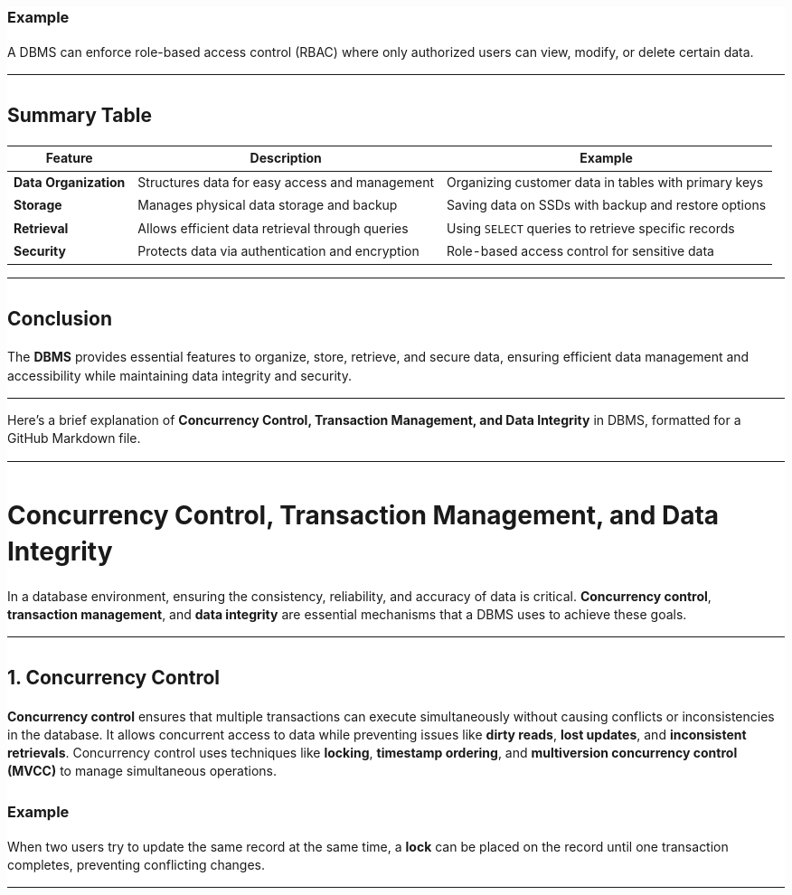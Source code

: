 ### Example
A DBMS can enforce role-based access control (RBAC) where only authorized users can view, modify, or delete certain data.

---

## Summary Table

| Feature           | Description                                      | Example |
|-------------------|--------------------------------------------------|---------|
| **Data Organization** | Structures data for easy access and management | Organizing customer data in tables with primary keys |
| **Storage**       | Manages physical data storage and backup         | Saving data on SSDs with backup and restore options |
| **Retrieval**     | Allows efficient data retrieval through queries  | Using `SELECT` queries to retrieve specific records |
| **Security**      | Protects data via authentication and encryption  | Role-based access control for sensitive data |

---

## Conclusion
The **DBMS** provides essential features to organize, store, retrieve, and secure data, ensuring efficient data management and accessibility while maintaining data integrity and security.

---

Here’s a brief explanation of **Concurrency Control, Transaction Management, and Data Integrity** in DBMS, formatted for a GitHub Markdown file.

---

# Concurrency Control, Transaction Management, and Data Integrity

In a database environment, ensuring the consistency, reliability, and accuracy of data is critical. **Concurrency control**, **transaction management**, and **data integrity** are essential mechanisms that a DBMS uses to achieve these goals.

---

## 1. Concurrency Control

**Concurrency control** ensures that multiple transactions can execute simultaneously without causing conflicts or inconsistencies in the database. It allows concurrent access to data while preventing issues like **dirty reads**, **lost updates**, and **inconsistent retrievals**. Concurrency control uses techniques like **locking**, **timestamp ordering**, and **multiversion concurrency control (MVCC)** to manage simultaneous operations.

### Example
When two users try to update the same record at the same time, a **lock** can be placed on the record until one transaction completes, preventing conflicting changes.

---